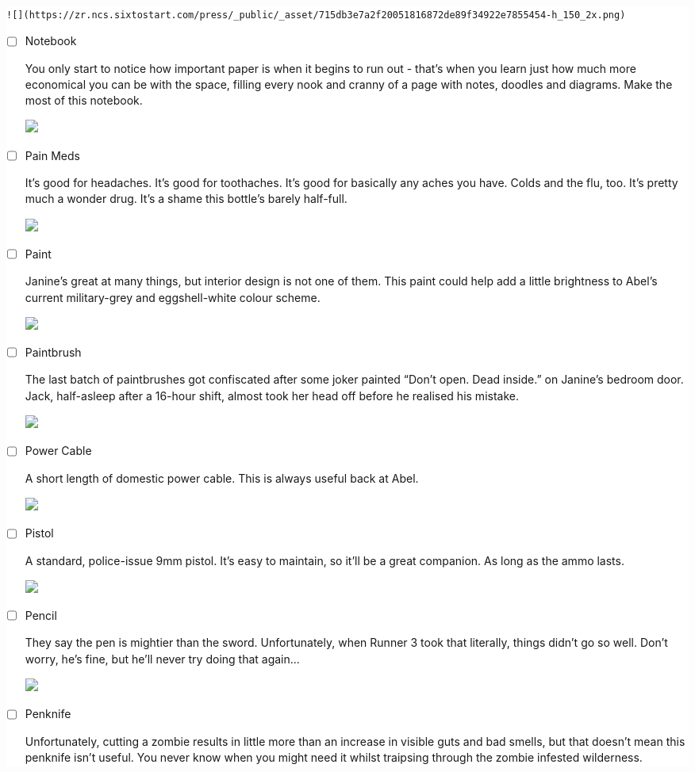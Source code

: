     ![](https://zr.ncs.sixtostart.com/press/_public/_asset/715db3e7a2f20051816872de89f34922e7855454-h_150_2x.png)

- [ ]  Notebook

	You only start to notice how important paper is when it begins to run out - that’s when you learn just how much more economical you can be with the space, filling every nook and cranny of a page with notes, doodles and diagrams. Make the most of this notebook.

    ![](https://zr.ncs.sixtostart.com/press/_public/_asset/6ff2ac9487af31fc16c30b2fcede6f6c145a51bc-h_150_2x.png)

- [ ]  Pain Meds

	It’s good for headaches. It’s good for toothaches. It’s good for basically any aches you have. Colds and the flu, too. It’s pretty much a wonder drug. It’s a shame this bottle’s barely half-full.

    ![](https://zr.ncs.sixtostart.com/press/_public/_asset/f559abaaac97957f935aeb03a73f4eee747cebc6-h_150_2x.png)

- [ ]  Paint

	Janine’s great at many things, but interior design is not one of them. This paint could help add a little brightness to Abel’s current military-grey and eggshell-white colour scheme.

    ![](https://zr.ncs.sixtostart.com/press/_public/_asset/30eb1e5e93e22c93bf7b2d74d24cf010a5c0185c-h_150_2x.png)

- [ ]  Paintbrush

	The last batch of paintbrushes got confiscated after some joker painted “Don’t open. Dead inside.” on Janine’s bedroom door. Jack, half-asleep after a 16-hour shift, almost took her head off before he realised his mistake.

    ![](https://zr.ncs.sixtostart.com/press/_public/_asset/cf4514d1bae6ec09e3c5dc96bf64ac16ba21c3cc-h_150_2x.png)

- [ ]  Power Cable

	A short length of domestic power cable. This is always useful back at Abel.

    ![](https://zr.ncs.sixtostart.com/press/_public/_asset/dedb3abb9e7c2cb0eb2f579f169d3454f23eead0-h_150_2x.png)

- [ ]  Pistol

	A standard, police-issue 9mm pistol. It’s easy to maintain, so it’ll be a great companion. As long as the ammo lasts.

    ![](https://zr.ncs.sixtostart.com/press/_public/_asset/453dd04d481340a1d84a2af8ff752940d66b18a9-h_150_2x.png)

- [ ]  Pencil

	They say the pen is mightier than the sword. Unfortunately, when Runner 3 took that literally, things didn’t go so well. Don’t worry, he’s fine, but he’ll never try doing that again...

    ![](https://zr.ncs.sixtostart.com/press/_public/_asset/ed1c8670fbe6f10e349596da67535ae3d4bdc6a3-h_150_2x.png)

- [ ]  Penknife

	Unfortunately, cutting a zombie results in little more than an increase in visible guts and bad smells, but that doesn’t mean this penknife isn’t useful. You never know when you might need it whilst traipsing through the zombie infested wilderness.
